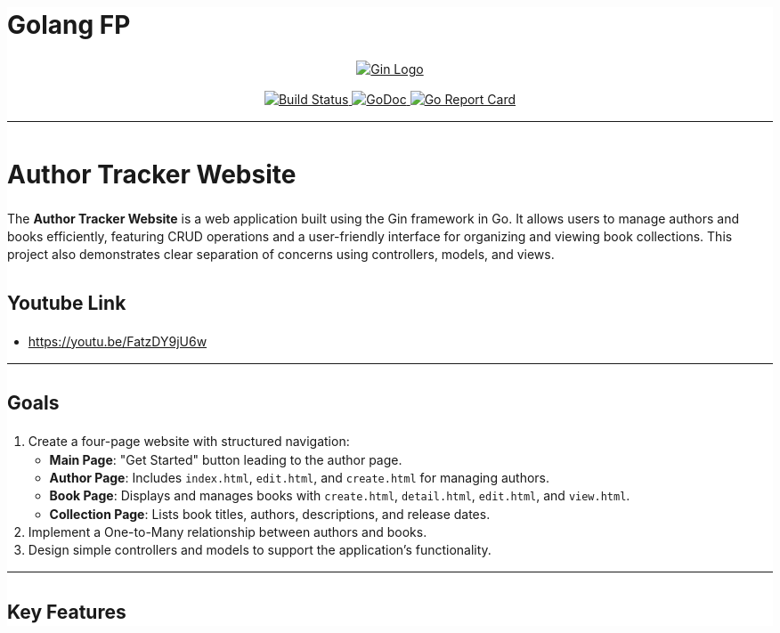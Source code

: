 # Golang FP

<p align="center">
  <a href="https://gin-gonic.com" target="_blank">
    <img src="https://raw.githubusercontent.com/gin-gonic/logo/master/gin-logo.png" width="400" alt="Gin Logo">
  </a>
</p>

<p align="center">
  <a href="https://github.com/gin-gonic/gin/actions">
    <img src="https://github.com/gin-gonic/gin/workflows/tests/badge.svg" alt="Build Status">
  </a>
  <a href="https://pkg.go.dev/github.com/gin-gonic/gin">
    <img src="https://pkg.go.dev/badge/github.com/gin-gonic/gin.svg" alt="GoDoc">
  </a>
  <a href="https://goreportcard.com/report/github.com/gin-gonic/gin">
    <img src="https://goreportcard.com/badge/github.com/gin-gonic/gin" alt="Go Report Card">
  </a>
</p>

---

# Author Tracker Website

The **Author Tracker Website** is a web application built using the Gin framework in Go. It allows users to manage authors and books efficiently, featuring CRUD operations and a user-friendly interface for organizing and viewing book collections. This project also demonstrates clear separation of concerns using controllers, models, and views.

## Youtube Link
- https://youtu.be/FatzDY9jU6w

---

## Goals

1. Create a four-page website with structured navigation:
   - **Main Page**: "Get Started" button leading to the author page.
   - **Author Page**: Includes `index.html`, `edit.html`, and `create.html` for managing authors.
   - **Book Page**: Displays and manages books with `create.html`, `detail.html`, `edit.html`, and `view.html`.
   - **Collection Page**: Lists book titles, authors, descriptions, and release dates.
2. Implement a One-to-Many relationship between authors and books.
3. Design simple controllers and models to support the application’s functionality.

---

## Key Features
